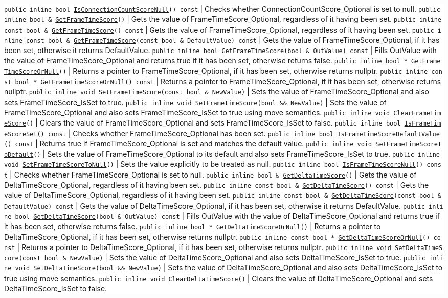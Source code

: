 `public inline bool `[`IsConnectionCountScoreNull`](#structFRHAPI__PexHostScores_1a125dbe4034508d923930a1c049fb60df)`() const` | Checks whether ConnectionCountScore_Optional is set to null.
`public inline bool & `[`GetFrameTimeScore`](#structFRHAPI__PexHostScores_1ac6382b97201484ea920fa52c9527c974)`()` | Gets the value of FrameTimeScore_Optional, regardless of it having been set.
`public inline const bool & `[`GetFrameTimeScore`](#structFRHAPI__PexHostScores_1a58df69327517065d3d0c78aca595ae14)`() const` | Gets the value of FrameTimeScore_Optional, regardless of it having been set.
`public inline const bool & `[`GetFrameTimeScore`](#structFRHAPI__PexHostScores_1a85fcc84ddc97153a9f5132880911dfff)`(const bool & DefaultValue) const` | Gets the value of FrameTimeScore_Optional, if it has been set, otherwise it returns DefaultValue.
`public inline bool `[`GetFrameTimeScore`](#structFRHAPI__PexHostScores_1a6ade55e5916b7cdb1656d208b9860173)`(bool & OutValue) const` | Fills OutValue with the value of FrameTimeScore_Optional and returns true if it has been set, otherwise returns false.
`public inline bool * `[`GetFrameTimeScoreOrNull`](#structFRHAPI__PexHostScores_1a8851abb972bcc2aa3c127eb19079f0a4)`()` | Returns a pointer to FrameTimeScore_Optional, if it has been set, otherwise returns nullptr.
`public inline const bool * `[`GetFrameTimeScoreOrNull`](#structFRHAPI__PexHostScores_1a9ee320eff2c08c7240ac9673c4ce04c0)`() const` | Returns a pointer to FrameTimeScore_Optional, if it has been set, otherwise returns nullptr.
`public inline void `[`SetFrameTimeScore`](#structFRHAPI__PexHostScores_1a114b529ba0e1d8eb0b5f0dc4b227dcc0)`(const bool & NewValue)` | Sets the value of FrameTimeScore_Optional and also sets FrameTimeScore_IsSet to true.
`public inline void `[`SetFrameTimeScore`](#structFRHAPI__PexHostScores_1ab31ce0f16ae631b5b11e7e770f2de658)`(bool && NewValue)` | Sets the value of FrameTimeScore_Optional and also sets FrameTimeScore_IsSet to true using move semantics.
`public inline void `[`ClearFrameTimeScore`](#structFRHAPI__PexHostScores_1a226235dcb265d835ac44335280ee58dc)`()` | Clears the value of FrameTimeScore_Optional and sets FrameTimeScore_IsSet to false.
`public inline bool `[`IsFrameTimeScoreSet`](#structFRHAPI__PexHostScores_1a3cb5771d514c0880ce43a55f10cf6094)`() const` | Checks whether FrameTimeScore_Optional has been set.
`public inline bool `[`IsFrameTimeScoreDefaultValue`](#structFRHAPI__PexHostScores_1a84ccf2de284cc340b315c95f394b7e47)`() const` | Returns true if FrameTimeScore_Optional is set and matches the default value.
`public inline void `[`SetFrameTimeScoreToDefault`](#structFRHAPI__PexHostScores_1a5e39afe890e1f0920b49ddb0766c19e1)`()` | Sets the value of FrameTimeScore_Optional to its default and also sets FrameTimeScore_IsSet to true.
`public inline void `[`SetFrameTimeScoreToNull`](#structFRHAPI__PexHostScores_1a24560125b17d533f51ffe137a43e4632)`()` | Sets the value explicitly to be treated as null.
`public inline bool `[`IsFrameTimeScoreNull`](#structFRHAPI__PexHostScores_1afdd0fcecdd5d4c3382636cf8fdc2e504)`() const` | Checks whether FrameTimeScore_Optional is set to null.
`public inline bool & `[`GetDeltaTimeScore`](#structFRHAPI__PexHostScores_1a73af9f541daed428a47001129b705d5f)`()` | Gets the value of DeltaTimeScore_Optional, regardless of it having been set.
`public inline const bool & `[`GetDeltaTimeScore`](#structFRHAPI__PexHostScores_1aee3fb8ba4ae9c358953d9348119244d3)`() const` | Gets the value of DeltaTimeScore_Optional, regardless of it having been set.
`public inline const bool & `[`GetDeltaTimeScore`](#structFRHAPI__PexHostScores_1a7395627a371aec882354ddcb2e206bae)`(const bool & DefaultValue) const` | Gets the value of DeltaTimeScore_Optional, if it has been set, otherwise it returns DefaultValue.
`public inline bool `[`GetDeltaTimeScore`](#structFRHAPI__PexHostScores_1a9f00a12d0f33841fd5b02e36a918dc5f)`(bool & OutValue) const` | Fills OutValue with the value of DeltaTimeScore_Optional and returns true if it has been set, otherwise returns false.
`public inline bool * `[`GetDeltaTimeScoreOrNull`](#structFRHAPI__PexHostScores_1aec9f57b0733c7520103507d7cc59fefb)`()` | Returns a pointer to DeltaTimeScore_Optional, if it has been set, otherwise returns nullptr.
`public inline const bool * `[`GetDeltaTimeScoreOrNull`](#structFRHAPI__PexHostScores_1a23dd527d79077140ea0c125e3ad283b7)`() const` | Returns a pointer to DeltaTimeScore_Optional, if it has been set, otherwise returns nullptr.
`public inline void `[`SetDeltaTimeScore`](#structFRHAPI__PexHostScores_1a1e9f8c24df6283f0ccd62995bb92e36b)`(const bool & NewValue)` | Sets the value of DeltaTimeScore_Optional and also sets DeltaTimeScore_IsSet to true.
`public inline void `[`SetDeltaTimeScore`](#structFRHAPI__PexHostScores_1ae53b544d5d669be084b6c0605bbb3cde)`(bool && NewValue)` | Sets the value of DeltaTimeScore_Optional and also sets DeltaTimeScore_IsSet to true using move semantics.
`public inline void `[`ClearDeltaTimeScore`](#structFRHAPI__PexHostScores_1a67bbc9f2f03b3504159e5d34e910f2e4)`()` | Clears the value of DeltaTimeScore_Optional and sets DeltaTimeScore_IsSet to false.